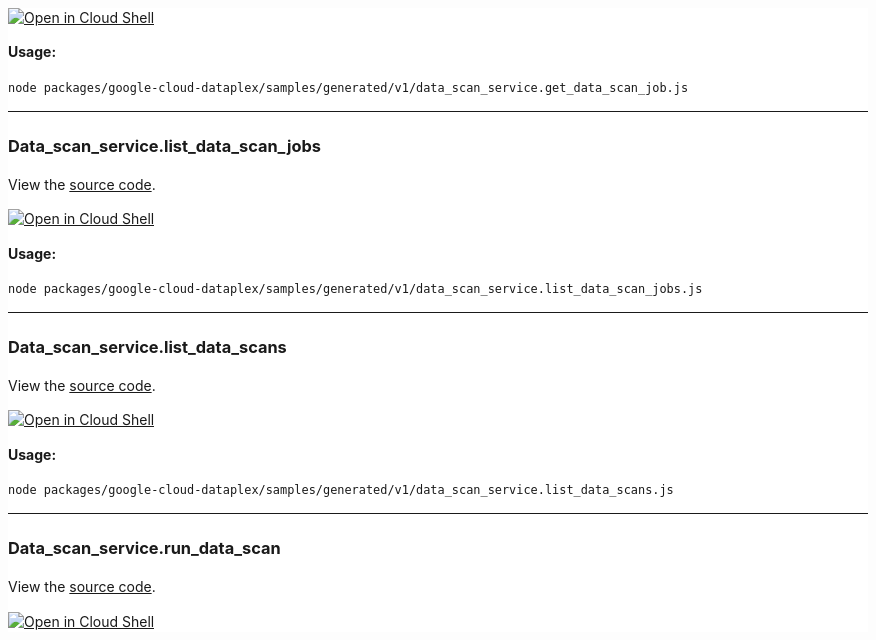 [![Open in Cloud Shell][shell_img]](https://console.cloud.google.com/cloudshell/open?git_repo=https://github.com/googleapis/google-cloud-node&page=editor&open_in_editor=packages/google-cloud-dataplex/samples/generated/v1/data_scan_service.get_data_scan_job.js,samples/README.md)

__Usage:__


`node packages/google-cloud-dataplex/samples/generated/v1/data_scan_service.get_data_scan_job.js`


-----




### Data_scan_service.list_data_scan_jobs

View the [source code](https://github.com/googleapis/google-cloud-node/blob/main/packages/google-cloud-dataplex/samples/generated/v1/data_scan_service.list_data_scan_jobs.js).

[![Open in Cloud Shell][shell_img]](https://console.cloud.google.com/cloudshell/open?git_repo=https://github.com/googleapis/google-cloud-node&page=editor&open_in_editor=packages/google-cloud-dataplex/samples/generated/v1/data_scan_service.list_data_scan_jobs.js,samples/README.md)

__Usage:__


`node packages/google-cloud-dataplex/samples/generated/v1/data_scan_service.list_data_scan_jobs.js`


-----




### Data_scan_service.list_data_scans

View the [source code](https://github.com/googleapis/google-cloud-node/blob/main/packages/google-cloud-dataplex/samples/generated/v1/data_scan_service.list_data_scans.js).

[![Open in Cloud Shell][shell_img]](https://console.cloud.google.com/cloudshell/open?git_repo=https://github.com/googleapis/google-cloud-node&page=editor&open_in_editor=packages/google-cloud-dataplex/samples/generated/v1/data_scan_service.list_data_scans.js,samples/README.md)

__Usage:__


`node packages/google-cloud-dataplex/samples/generated/v1/data_scan_service.list_data_scans.js`


-----




### Data_scan_service.run_data_scan

View the [source code](https://github.com/googleapis/google-cloud-node/blob/main/packages/google-cloud-dataplex/samples/generated/v1/data_scan_service.run_data_scan.js).

[![Open in Cloud Shell][shell_img]](https://console.cloud.google.com/cloudshell/open?git_repo=https://github.com/googleapis/google-cloud-node&page=editor&open_in_editor=packages/google-cloud-dataplex/samples/generated/v1/data_scan_service.run_data_scan.js,samples/README.md)


[//]: # "This README.md file is auto-generated, all changes to this file will be lost."
[//]: # "To regenerate it, use `python -m synthtool`."
[shell_img]: https://gstatic.com/cloudssh/images/open-btn.png
[shell_link]: https://console.cloud.google.com/cloudshell/open?git_repo=https://github.com/googleapis/google-cloud-node&page=editor&open_in_editor=samples/README.md
[product-docs]: https://cloud.google.com/dataplex/